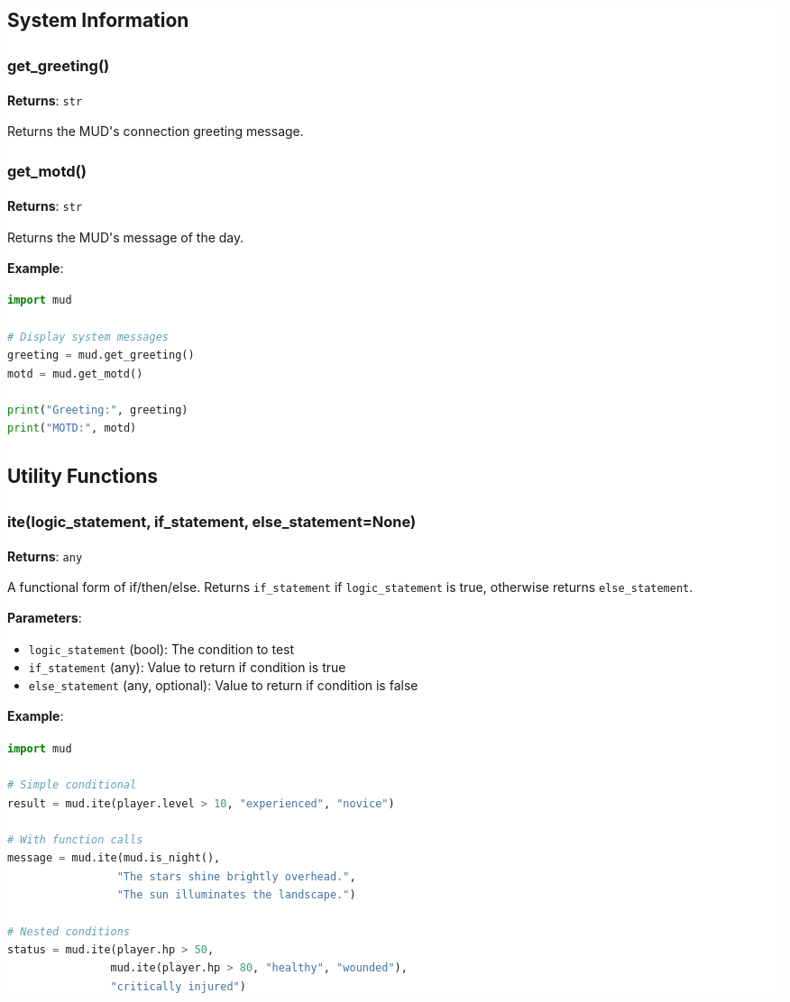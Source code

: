 ## System Information

### get_greeting()

**Returns**: `str`

Returns the MUD's connection greeting message.

### get_motd()

**Returns**: `str`

Returns the MUD's message of the day.

**Example**:
```python
import mud

# Display system messages
greeting = mud.get_greeting()
motd = mud.get_motd()

print("Greeting:", greeting)
print("MOTD:", motd)
```

## Utility Functions

### ite(logic_statement, if_statement, else_statement=None)

**Returns**: `any`

A functional form of if/then/else. Returns `if_statement` if `logic_statement` is true, otherwise returns `else_statement`.

**Parameters**:
- `logic_statement` (bool): The condition to test
- `if_statement` (any): Value to return if condition is true
- `else_statement` (any, optional): Value to return if condition is false

**Example**:
```python
import mud

# Simple conditional
result = mud.ite(player.level > 10, "experienced", "novice")

# With function calls
message = mud.ite(mud.is_night(), 
                 "The stars shine brightly overhead.",
                 "The sun illuminates the landscape.")

# Nested conditions
status = mud.ite(player.hp > 50,
                mud.ite(player.hp > 80, "healthy", "wounded"),
                "critically injured")
```
